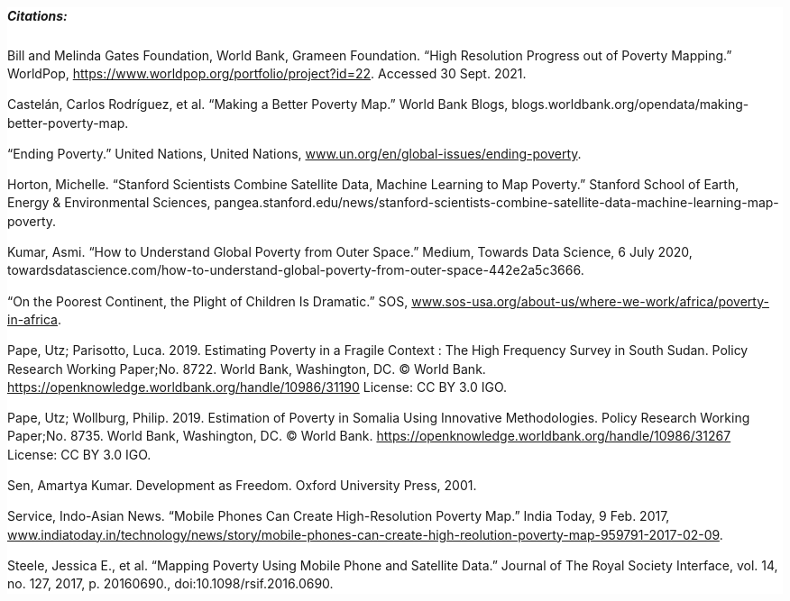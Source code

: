 

##### Citations:

Bill and Melinda Gates Foundation, World Bank, Grameen Foundation. “High Resolution Progress out of Poverty Mapping.” WorldPop, https://www.worldpop.org/portfolio/project?id=22. Accessed 30 Sept. 2021.

Castelán, Carlos Rodríguez, et al. “Making a Better Poverty Map.” World Bank Blogs, blogs.worldbank.org/opendata/making-better-poverty-map. 

“Ending Poverty.” United Nations, United Nations, www.un.org/en/global-issues/ending-poverty. 

Horton, Michelle. “Stanford Scientists Combine Satellite Data, Machine Learning to Map Poverty.” Stanford School of Earth, Energy & Environmental Sciences, pangea.stanford.edu/news/stanford-scientists-combine-satellite-data-machine-learning-map-poverty. 

Kumar, Asmi. “How to Understand Global Poverty from Outer Space.” Medium, Towards Data Science, 6 July 2020, towardsdatascience.com/how-to-understand-global-poverty-from-outer-space-442e2a5c3666. 

“On the Poorest Continent, the Plight of Children Is Dramatic.” SOS, www.sos-usa.org/about-us/where-we-work/africa/poverty-in-africa. 

Pape, Utz; Parisotto, Luca. 2019. Estimating Poverty in a Fragile Context : The High Frequency Survey in South Sudan. Policy Research Working Paper;No. 8722. World Bank, Washington, DC. © World Bank. https://openknowledge.worldbank.org/handle/10986/31190 License: CC BY 3.0 IGO.

Pape, Utz; Wollburg, Philip. 2019. Estimation of Poverty in Somalia Using Innovative Methodologies. Policy Research Working Paper;No. 8735. World Bank, Washington, DC. © World Bank. https://openknowledge.worldbank.org/handle/10986/31267 License: CC BY 3.0 IGO.

Sen, Amartya Kumar. Development as Freedom. Oxford University Press, 2001. 

Service, Indo-Asian News. “Mobile Phones Can Create High-Resolution Poverty Map.” India Today, 9 Feb. 2017, www.indiatoday.in/technology/news/story/mobile-phones-can-create-high-reolution-poverty-map-959791-2017-02-09. 

Steele, Jessica E., et al. “Mapping Poverty Using Mobile Phone and Satellite Data.” Journal of The Royal Society Interface, vol. 14, no. 127, 2017, p. 20160690., doi:10.1098/rsif.2016.0690. 
